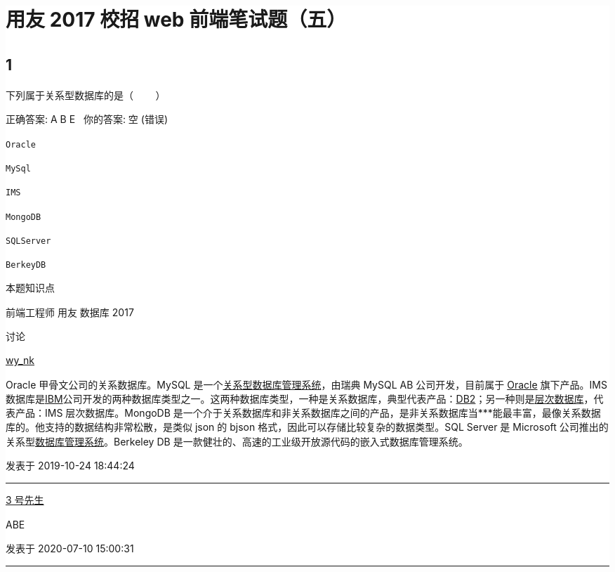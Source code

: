 # 用友 2017 校招 web 前端笔试题（五）

## 1

下列属于关系型数据库的是（        ）

正确答案: A B E   你的答案: 空 (错误)

```cpp
Oracle
```

```cpp
MySql
```

```cpp
IMS
```

```cpp
MongoDB
```

```cpp
SQLServer
```

```cpp
BerkeyDB
```

本题知识点

前端工程师 用友 数据库 2017

讨论

[wy_nk](https://www.nowcoder.com/profile/831084242)

Oracle 甲骨文公司的关系数据库。MySQL 是一个[关系型数据库管理系统](https://baike.baidu.com/item/%E5%85%B3%E7%B3%BB%E5%9E%8B%E6%95%B0%E6%8D%AE%E5%BA%93%E7%AE%A1%E7%90%86%E7%B3%BB%E7%BB%9F/696511)，由瑞典 MySQL AB 公司开发，目前属于 [Oracle](https://baike.baidu.com/item/Oracle) 旗下产品。IMS 数据库是[IBM](https://bkso.baidu.com/item/IBM/9190)公司开发的两种数据库类型之一。这两种数据库类型，一种是关系数据库，典型代表产品：[DB2](https://bkso.baidu.com/item/DB2/7034285)；另一种则是[层次数据库](https://bkso.baidu.com/item/%E5%B1%82%E6%AC%A1%E6%95%B0%E6%8D%AE%E5%BA%93/10915947)，代表产品：IMS 层次数据库。MongoDB 是一个介于关系数据库和非关系数据库之间的产品，是非关系数据库当***能最丰富，最像关系数据库的。他支持的数据结构非常松散，是类似 json 的 bjson 格式，因此可以存储比较复杂的数据类型。SQL Server 是 Microsoft 公司推出的关系型[数据库管理系统](https://baike.baidu.com/item/%E6%95%B0%E6%8D%AE%E5%BA%93%E7%AE%A1%E7%90%86%E7%B3%BB%E7%BB%9F)。Berkeley DB 是一款健壮的、高速的工业级开放源代码的嵌入式数据库管理系统。 

发表于 2019-10-24 18:44:24

* * *

[3 号先生](https://www.nowcoder.com/profile/693162482)

ABE

发表于 2020-07-10 15:00:31

* * *
